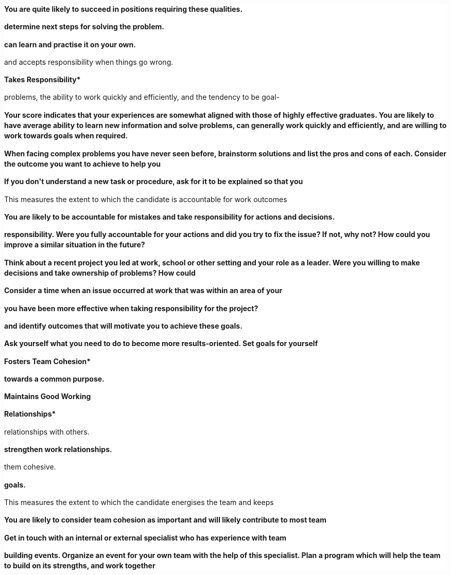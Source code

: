 **You are quite likely to succeed in positions requiring these qualities.**

**determine next steps for solving the problem.**

**can learn and practise it on your own.**

and accepts responsibility when things go wrong.

**Takes Responsibility\***

problems, the ability to work quickly and efficiently, and the tendency to be goal-

**Your score indicates that your experiences are somewhat aligned with those of highly effective graduates. You are likely to have average ability to learn new information and solve problems, can generally work quickly and efficiently, and are willing to work towards goals when required.**

 **When facing complex problems you have never seen before, brainstorm solutions and list the pros and cons of each. Consider the outcome you want to achieve to help you**

**If you don't understand a new task or procedure, ask for it to be explained so that you**

This measures the extent to which the candidate is accountable for work outcomes

**You are likely to be accountable for mistakes and take responsibility for actions and decisions.**

**responsibility. Were you fully accountable for your actions and did you try to fix the issue? If not, why not? How could you improve a similar situation in the future?**

 **Think about a recent project you led at work, school or other setting and your role as a leader. Were you willing to make decisions and take ownership of problems? How could**

**Consider a time when an issue occurred at work that was within an area of your**

**you have been more effective when taking responsibility for the project?**

**and identify outcomes that will motivate you to achieve these goals.**

**Ask yourself what you need to do to become more results-oriented. Set goals for yourself**

**Fosters Team Cohesion\***

**towards a common purpose.**

**Maintains Good Working**

**Relationships\***

relationships with others.

**strengthen work relationships.**

them cohesive.

**goals.**

This measures the extent to which the candidate energises the team and keeps

**You are likely to consider team cohesion as important and will likely contribute to most team**

**Get in touch with an internal or external specialist who has experience with team**

**building events. Organize an event for your own team with the help of this specialist. Plan a program which will help the team to build on its strengths, and work together**
